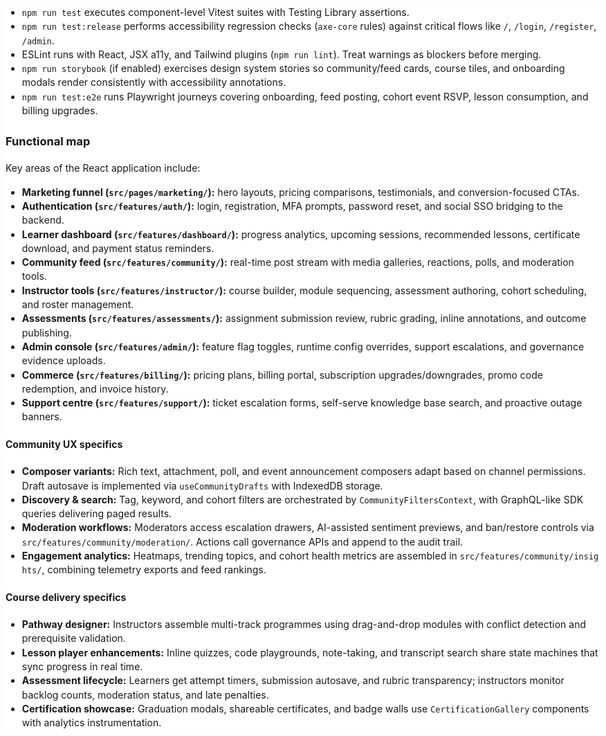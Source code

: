 - `npm run test` executes component-level Vitest suites with Testing Library assertions.
- `npm run test:release` performs accessibility regression checks (`axe-core` rules) against critical flows like `/`, `/login`, `/register`, `/admin`.
- ESLint runs with React, JSX a11y, and Tailwind plugins (`npm run lint`). Treat warnings as blockers before merging.
- `npm run storybook` (if enabled) exercises design system stories so community/feed cards, course tiles, and onboarding modals render consistently with accessibility annotations.
- `npm run test:e2e` runs Playwright journeys covering onboarding, feed posting, cohort event RSVP, lesson consumption, and billing upgrades.

### Functional map

Key areas of the React application include:

- **Marketing funnel (`src/pages/marketing/`):** hero layouts, pricing comparisons, testimonials, and conversion-focused CTAs.
- **Authentication (`src/features/auth/`):** login, registration, MFA prompts, password reset, and social SSO bridging to the backend.
- **Learner dashboard (`src/features/dashboard/`):** progress analytics, upcoming sessions, recommended lessons, certificate download, and payment status reminders.
- **Community feed (`src/features/community/`):** real-time post stream with media galleries, reactions, polls, and moderation tools.
- **Instructor tools (`src/features/instructor/`):** course builder, module sequencing, assessment authoring, cohort scheduling, and roster management.
- **Assessments (`src/features/assessments/`):** assignment submission review, rubric grading, inline annotations, and outcome publishing.
- **Admin console (`src/features/admin/`):** feature flag toggles, runtime config overrides, support escalations, and governance evidence uploads.
- **Commerce (`src/features/billing/`):** pricing plans, billing portal, subscription upgrades/downgrades, promo code redemption, and invoice history.
- **Support centre (`src/features/support/`):** ticket escalation forms, self-serve knowledge base search, and proactive outage banners.

#### Community UX specifics

- **Composer variants:** Rich text, attachment, poll, and event announcement composers adapt based on channel permissions. Draft autosave is implemented via `useCommunityDrafts` with IndexedDB storage.
- **Discovery & search:** Tag, keyword, and cohort filters are orchestrated by `CommunityFiltersContext`, with GraphQL-like SDK queries delivering paged results.
- **Moderation workflows:** Moderators access escalation drawers, AI-assisted sentiment previews, and ban/restore controls via `src/features/community/moderation/`. Actions call governance APIs and append to the audit trail.
- **Engagement analytics:** Heatmaps, trending topics, and cohort health metrics are assembled in `src/features/community/insights/`, combining telemetry exports and feed rankings.

#### Course delivery specifics

- **Pathway designer:** Instructors assemble multi-track programmes using drag-and-drop modules with conflict detection and prerequisite validation.
- **Lesson player enhancements:** Inline quizzes, code playgrounds, note-taking, and transcript search share state machines that sync progress in real time.
- **Assessment lifecycle:** Learners get attempt timers, submission autosave, and rubric transparency; instructors monitor backlog counts, moderation status, and late penalties.
- **Certification showcase:** Graduation modals, shareable certificates, and badge walls use `CertificationGallery` components with analytics instrumentation.
